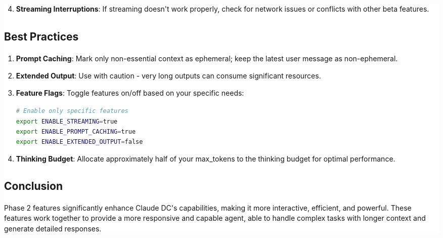4. **Streaming Interruptions**: If streaming doesn't work properly, check for network issues or conflicts with other beta features.

## Best Practices

1. **Prompt Caching**: Mark only non-essential context as ephemeral; keep the latest user message as non-ephemeral.

2. **Extended Output**: Use with caution - very long outputs can consume significant resources.

3. **Feature Flags**: Toggle features on/off based on your specific needs:
   ```bash
   # Enable only specific features
   export ENABLE_STREAMING=true
   export ENABLE_PROMPT_CACHING=true
   export ENABLE_EXTENDED_OUTPUT=false
   ```

4. **Thinking Budget**: Allocate approximately half of your max_tokens to the thinking budget for optimal performance.

## Conclusion

Phase 2 features significantly enhance Claude DC's capabilities, making it more interactive, efficient, and powerful. These features work together to provide a more responsive and capable agent, able to handle complex tasks with longer context and generate detailed responses.